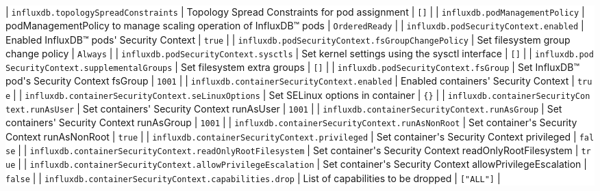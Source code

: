 | `influxdb.topologySpreadConstraints`                         | Topology Spread Constraints for pod assignment                                                                                                                                                                                                                       | `[]`                       |
| `influxdb.podManagementPolicy`                               | podManagementPolicy to manage scaling operation of InfluxDB&trade; pods                                                                                                                                                                                              | `OrderedReady`             |
| `influxdb.podSecurityContext.enabled`                        | Enabled InfluxDB&trade; pods' Security Context                                                                                                                                                                                                                       | `true`                     |
| `influxdb.podSecurityContext.fsGroupChangePolicy`            | Set filesystem group change policy                                                                                                                                                                                                                                   | `Always`                   |
| `influxdb.podSecurityContext.sysctls`                        | Set kernel settings using the sysctl interface                                                                                                                                                                                                                       | `[]`                       |
| `influxdb.podSecurityContext.supplementalGroups`             | Set filesystem extra groups                                                                                                                                                                                                                                          | `[]`                       |
| `influxdb.podSecurityContext.fsGroup`                        | Set InfluxDB&trade; pod's Security Context fsGroup                                                                                                                                                                                                                   | `1001`                     |
| `influxdb.containerSecurityContext.enabled`                  | Enabled containers' Security Context                                                                                                                                                                                                                                 | `true`                     |
| `influxdb.containerSecurityContext.seLinuxOptions`           | Set SELinux options in container                                                                                                                                                                                                                                     | `{}`                       |
| `influxdb.containerSecurityContext.runAsUser`                | Set containers' Security Context runAsUser                                                                                                                                                                                                                           | `1001`                     |
| `influxdb.containerSecurityContext.runAsGroup`               | Set containers' Security Context runAsGroup                                                                                                                                                                                                                          | `1001`                     |
| `influxdb.containerSecurityContext.runAsNonRoot`             | Set container's Security Context runAsNonRoot                                                                                                                                                                                                                        | `true`                     |
| `influxdb.containerSecurityContext.privileged`               | Set container's Security Context privileged                                                                                                                                                                                                                          | `false`                    |
| `influxdb.containerSecurityContext.readOnlyRootFilesystem`   | Set container's Security Context readOnlyRootFilesystem                                                                                                                                                                                                              | `true`                     |
| `influxdb.containerSecurityContext.allowPrivilegeEscalation` | Set container's Security Context allowPrivilegeEscalation                                                                                                                                                                                                            | `false`                    |
| `influxdb.containerSecurityContext.capabilities.drop`        | List of capabilities to be dropped                                                                                                                                                                                                                                   | `["ALL"]`                  |